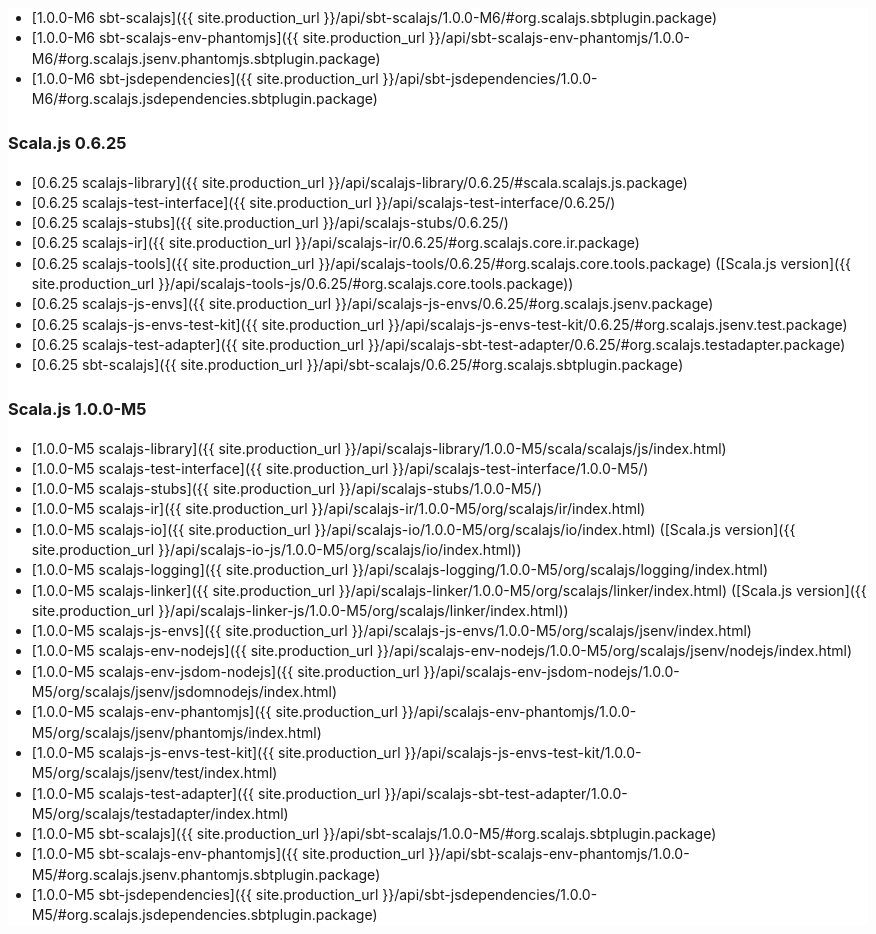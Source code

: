 * [1.0.0-M6 sbt-scalajs]({{ site.production_url }}/api/sbt-scalajs/1.0.0-M6/#org.scalajs.sbtplugin.package)
* [1.0.0-M6 sbt-scalajs-env-phantomjs]({{ site.production_url }}/api/sbt-scalajs-env-phantomjs/1.0.0-M6/#org.scalajs.jsenv.phantomjs.sbtplugin.package)
* [1.0.0-M6 sbt-jsdependencies]({{ site.production_url }}/api/sbt-jsdependencies/1.0.0-M6/#org.scalajs.jsdependencies.sbtplugin.package)

### Scala.js 0.6.25
* [0.6.25 scalajs-library]({{ site.production_url }}/api/scalajs-library/0.6.25/#scala.scalajs.js.package)
* [0.6.25 scalajs-test-interface]({{ site.production_url }}/api/scalajs-test-interface/0.6.25/)
* [0.6.25 scalajs-stubs]({{ site.production_url }}/api/scalajs-stubs/0.6.25/)
* [0.6.25 scalajs-ir]({{ site.production_url }}/api/scalajs-ir/0.6.25/#org.scalajs.core.ir.package)
* [0.6.25 scalajs-tools]({{ site.production_url }}/api/scalajs-tools/0.6.25/#org.scalajs.core.tools.package) ([Scala.js version]({{ site.production_url }}/api/scalajs-tools-js/0.6.25/#org.scalajs.core.tools.package))
* [0.6.25 scalajs-js-envs]({{ site.production_url }}/api/scalajs-js-envs/0.6.25/#org.scalajs.jsenv.package)
* [0.6.25 scalajs-js-envs-test-kit]({{ site.production_url }}/api/scalajs-js-envs-test-kit/0.6.25/#org.scalajs.jsenv.test.package)
* [0.6.25 scalajs-test-adapter]({{ site.production_url }}/api/scalajs-sbt-test-adapter/0.6.25/#org.scalajs.testadapter.package)
* [0.6.25 sbt-scalajs]({{ site.production_url }}/api/sbt-scalajs/0.6.25/#org.scalajs.sbtplugin.package)

### Scala.js 1.0.0-M5
* [1.0.0-M5 scalajs-library]({{ site.production_url }}/api/scalajs-library/1.0.0-M5/scala/scalajs/js/index.html)
* [1.0.0-M5 scalajs-test-interface]({{ site.production_url }}/api/scalajs-test-interface/1.0.0-M5/)
* [1.0.0-M5 scalajs-stubs]({{ site.production_url }}/api/scalajs-stubs/1.0.0-M5/)
* [1.0.0-M5 scalajs-ir]({{ site.production_url }}/api/scalajs-ir/1.0.0-M5/org/scalajs/ir/index.html)
* [1.0.0-M5 scalajs-io]({{ site.production_url }}/api/scalajs-io/1.0.0-M5/org/scalajs/io/index.html) ([Scala.js version]({{ site.production_url }}/api/scalajs-io-js/1.0.0-M5/org/scalajs/io/index.html))
* [1.0.0-M5 scalajs-logging]({{ site.production_url }}/api/scalajs-logging/1.0.0-M5/org/scalajs/logging/index.html)
* [1.0.0-M5 scalajs-linker]({{ site.production_url }}/api/scalajs-linker/1.0.0-M5/org/scalajs/linker/index.html) ([Scala.js version]({{ site.production_url }}/api/scalajs-linker-js/1.0.0-M5/org/scalajs/linker/index.html))
* [1.0.0-M5 scalajs-js-envs]({{ site.production_url }}/api/scalajs-js-envs/1.0.0-M5/org/scalajs/jsenv/index.html)
* [1.0.0-M5 scalajs-env-nodejs]({{ site.production_url }}/api/scalajs-env-nodejs/1.0.0-M5/org/scalajs/jsenv/nodejs/index.html)
* [1.0.0-M5 scalajs-env-jsdom-nodejs]({{ site.production_url }}/api/scalajs-env-jsdom-nodejs/1.0.0-M5/org/scalajs/jsenv/jsdomnodejs/index.html)
* [1.0.0-M5 scalajs-env-phantomjs]({{ site.production_url }}/api/scalajs-env-phantomjs/1.0.0-M5/org/scalajs/jsenv/phantomjs/index.html)
* [1.0.0-M5 scalajs-js-envs-test-kit]({{ site.production_url }}/api/scalajs-js-envs-test-kit/1.0.0-M5/org/scalajs/jsenv/test/index.html)
* [1.0.0-M5 scalajs-test-adapter]({{ site.production_url }}/api/scalajs-sbt-test-adapter/1.0.0-M5/org/scalajs/testadapter/index.html)
* [1.0.0-M5 sbt-scalajs]({{ site.production_url }}/api/sbt-scalajs/1.0.0-M5/#org.scalajs.sbtplugin.package)
* [1.0.0-M5 sbt-scalajs-env-phantomjs]({{ site.production_url }}/api/sbt-scalajs-env-phantomjs/1.0.0-M5/#org.scalajs.jsenv.phantomjs.sbtplugin.package)
* [1.0.0-M5 sbt-jsdependencies]({{ site.production_url }}/api/sbt-jsdependencies/1.0.0-M5/#org.scalajs.jsdependencies.sbtplugin.package)
